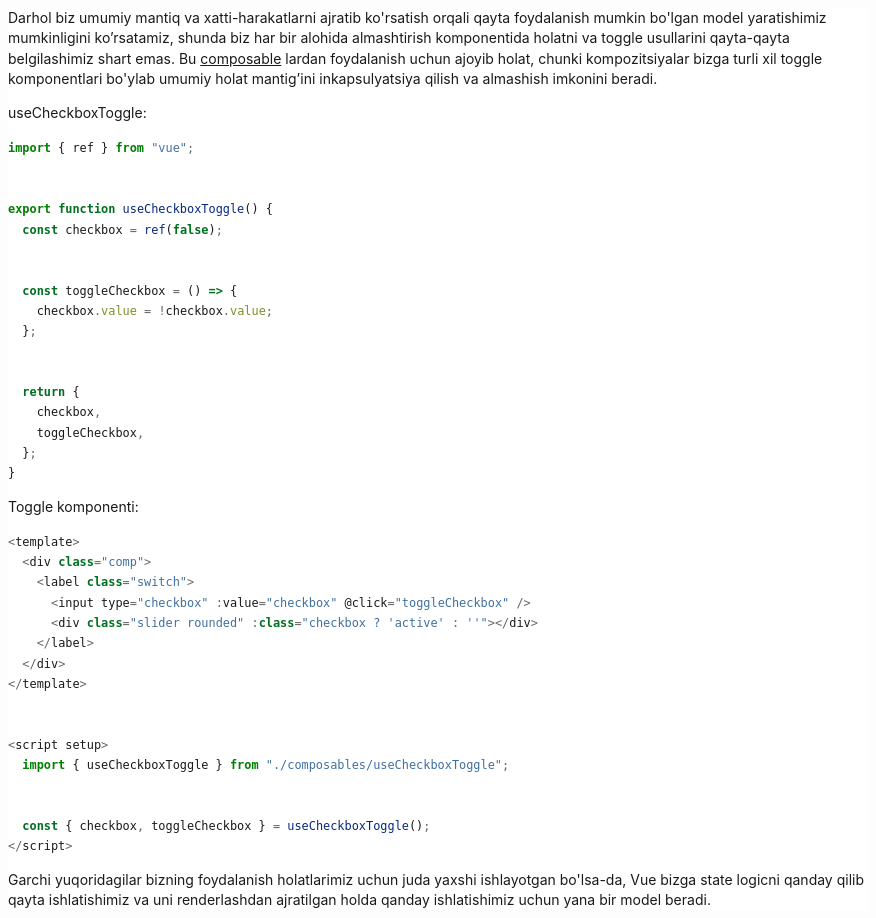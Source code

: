 Darhol biz umumiy mantiq va xatti-harakatlarni ajratib ko'rsatish orqali qayta foydalanish mumkin bo'lgan model yaratishimiz mumkinligini ko’rsatamiz, shunda biz har bir alohida almashtirish komponentida holatni va toggle usullarini qayta-qayta belgilashimiz shart emas. Bu   [composable](https://www.patterns.dev/vue/composables) lardan foydalanish uchun ajoyib holat, chunki kompozitsiyalar bizga turli xil toggle komponentlari bo'ylab umumiy holat mantig’ini inkapsulyatsiya qilish va almashish imkonini beradi.

useCheckboxToggle:

```js
import { ref } from "vue";


export function useCheckboxToggle() {
  const checkbox = ref(false);


  const toggleCheckbox = () => {
    checkbox.value = !checkbox.value;
  };


  return {
    checkbox,
    toggleCheckbox,
  };
}

```

Toggle komponenti:

```js
<template>
  <div class="comp">
    <label class="switch">
      <input type="checkbox" :value="checkbox" @click="toggleCheckbox" />
      <div class="slider rounded" :class="checkbox ? 'active' : ''"></div>
    </label>
  </div>
</template>


<script setup>
  import { useCheckboxToggle } from "./composables/useCheckboxToggle";


  const { checkbox, toggleCheckbox } = useCheckboxToggle();
</script>
```

Garchi yuqoridagilar bizning foydalanish holatlarimiz uchun juda yaxshi ishlayotgan bo'lsa-da, Vue bizga state logicni qanday qilib qayta ishlatishimiz va uni renderlashdan ajratilgan holda qanday ishlatishimiz uchun yana bir model beradi.
